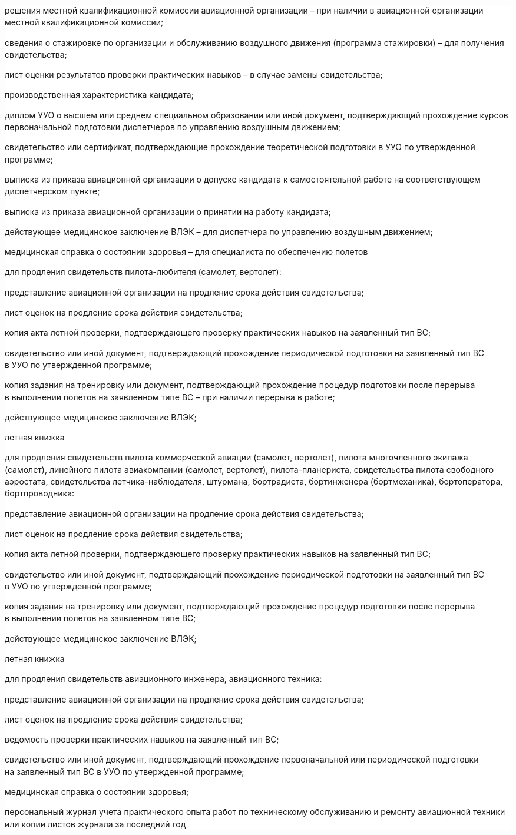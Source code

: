 <p>решения местной квалификационной комиссии авиационной организации – при наличии в авиационной организации местной квалификационной комиссии;</p>
<p>сведения о стажировке по организации и обслуживанию воздушного движения (программа стажировки) – для получения свидетельства;</p>
<p>лист оценки результатов проверки практических навыков – в случае замены свидетельства;</p>
<p>производственная характеристика кандидата;</p>
<p>диплом УУО о высшем или среднем специальном образовании или иной документ, подтверждающий прохождение курсов первоначальной подготовки диспетчеров по управлению воздушным движением;</p>
<p>свидетельство или сертификат, подтверждающие прохождение теоретической подготовки в УУО по утвержденной программе;</p>
<p>выписка из приказа авиационной организации о допуске кандидата к самостоятельной работе на соответствующем диспетчерском пункте;</p>
<p>выписка из приказа авиационной организации о принятии на работу кандидата;</p>
<p>действующее медицинское заключение ВЛЭК – для диспетчера по управлению воздушным движением;</p>
<p>медицинская справка о состоянии здоровья – для специалиста по обеспечению полетов</p>
</td>
<td><p></p></td>
</tr>
<tr>
<td>
<p>для продления свидетельств пилота-любителя (самолет, вертолет):</p>
<p>представление авиационной организации на продление срока действия свидетельства;</p>
<p>лист оценок на продление срока действия свидетельства;</p>
<p>копия акта летной проверки, подтверждающего проверку практических навыков на заявленный тип ВС;</p>
<p>свидетельство или иной документ, подтверждающий прохождение периодической подготовки на заявленный тип ВС в УУО по утвержденной программе;</p>
<p>копия задания на тренировку или документ, подтверждающий прохождение процедур подготовки после перерыва в выполнении полетов на заявленном типе ВС – при наличии перерыва в работе;</p>
<p>действующее медицинское заключение ВЛЭК;</p>
<p>летная книжка</p>
</td>
<td><p></p></td>
</tr>
<tr>
<td>
<p>для продления свидетельств пилота коммерческой авиации (самолет, вертолет), пилота многочленного экипажа (самолет), линейного пилота авиакомпании (самолет, вертолет), пилота-планериста, свидетельства пилота свободного аэростата, свидетельства летчика-наблюдателя, штурмана, бортрадиста, бортинженера (бортмеханика), бортоператора, бортпроводника:</p>
<p>представление авиационной организации на продление срока действия свидетельства;</p>
<p>лист оценок на продление срока действия свидетельства;</p>
<p>копия акта летной проверки, подтверждающего проверку практических навыков на заявленный тип ВС;</p>
<p>свидетельство или иной документ, подтверждающий прохождение периодической подготовки на заявленный тип ВС в УУО по утвержденной программе;</p>
<p>копия задания на тренировку или документ, подтверждающий прохождение процедур подготовки после перерыва в выполнении полетов на заявленном типе ВС;</p>
<p>действующее медицинское заключение ВЛЭК;</p>
<p>летная книжка</p>
</td>
<td><p></p></td>
</tr>
<tr>
<td>
<p>для продления свидетельств авиационного инженера, авиационного техника:</p>
<p>представление авиационной организации на продление срока действия свидетельства;</p>
<p>лист оценок на продление срока действия свидетельства;</p>
<p>ведомость проверки практических навыков на заявленный тип ВС;</p>
<p>свидетельство или иной документ, подтверждающий прохождение первоначальной или периодической подготовки на заявленный тип ВС в УУО по утвержденной программе;</p>
<p>медицинская справка о состоянии здоровья;</p>
<p>персональный журнал учета практического опыта работ по техническому обслуживанию и ремонту авиационной техники или копии листов журнала за последний год</p>